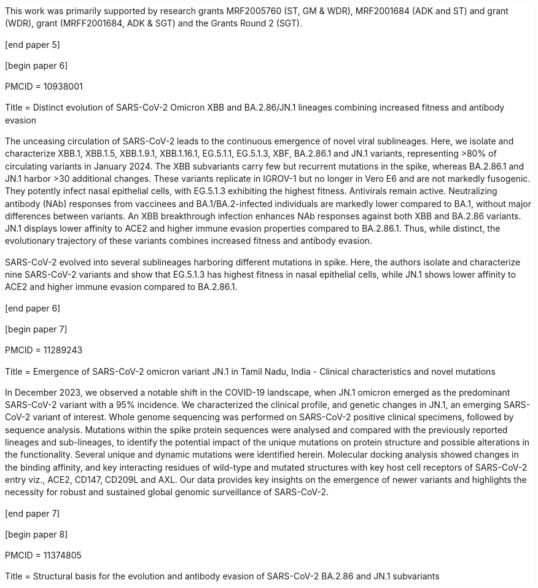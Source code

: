 This work was primarily supported by  research grants MRF2005760 (ST, GM & WDR), MRF2001684 (ADK and ST) and  grant (WDR),  grant (MRFF2001684, ADK & SGT) and the  Grants Round 2 (SGT).

[end paper 5]

[begin paper 6]

PMCID = 10938001

Title = Distinct evolution of SARS-CoV-2 Omicron XBB and BA.2.86/JN.1 lineages combining increased fitness and antibody evasion

The unceasing circulation of SARS-CoV-2 leads to the continuous emergence of novel viral sublineages. Here, we isolate and characterize XBB.1, XBB.1.5, XBB.1.9.1, XBB.1.16.1, EG.5.1.1, EG.5.1.3, XBF, BA.2.86.1 and JN.1 variants, representing >80% of circulating variants in January 2024. The XBB subvariants carry few but recurrent mutations in the spike, whereas BA.2.86.1 and JN.1 harbor >30 additional changes. These variants replicate in IGROV-1 but no longer in Vero E6 and are not markedly fusogenic. They potently infect nasal epithelial cells, with EG.5.1.3 exhibiting the highest fitness. Antivirals remain active. Neutralizing antibody (NAb) responses from vaccinees and BA.1/BA.2-infected individuals are markedly lower compared to BA.1, without major differences between variants. An XBB breakthrough infection enhances NAb responses against both XBB and BA.2.86 variants. JN.1 displays lower affinity to ACE2 and higher immune evasion properties compared to BA.2.86.1. Thus, while distinct, the evolutionary trajectory of these variants combines increased fitness and antibody evasion.

SARS-CoV-2 evolved into several sublineages harboring different mutations in spike. Here, the authors isolate and characterize nine SARS-CoV-2 variants and show that EG.5.1.3 has highest fitness in nasal epithelial cells, while JN.1 shows lower affinity to ACE2 and higher immune evasion compared to BA.2.86.1.

[end paper 6]

[begin paper 7]

PMCID = 11289243

Title = Emergence of SARS-CoV-2 omicron variant JN.1 in Tamil Nadu, India - Clinical characteristics and novel mutations

In December 2023, we observed a notable shift in the COVID-19 landscape, when JN.1 omicron emerged as the predominant SARS-CoV-2 variant with a 95% incidence. We characterized the clinical profile, and genetic changes in JN.1, an emerging SARS-CoV-2 variant of interest. Whole genome sequencing was performed on SARS-CoV-2 positive clinical specimens, followed by sequence analysis. Mutations within the spike protein sequences were analysed and compared with the previously reported lineages and sub-lineages, to identify the potential impact of the unique mutations on protein structure and possible alterations in the functionality. Several unique and dynamic mutations were identified herein. Molecular docking analysis showed changes in the binding affinity, and key interacting residues of wild-type and mutated structures with key host cell receptors of SARS-CoV-2 entry viz., ACE2, CD147, CD209L and AXL. Our data provides key insights on the emergence of newer variants and highlights the necessity for robust and sustained global genomic surveillance of SARS-CoV-2.

[end paper 7]

[begin paper 8]

PMCID = 11374805

Title = Structural basis for the evolution and antibody evasion of SARS-CoV-2 BA.2.86 and JN.1 subvariants
